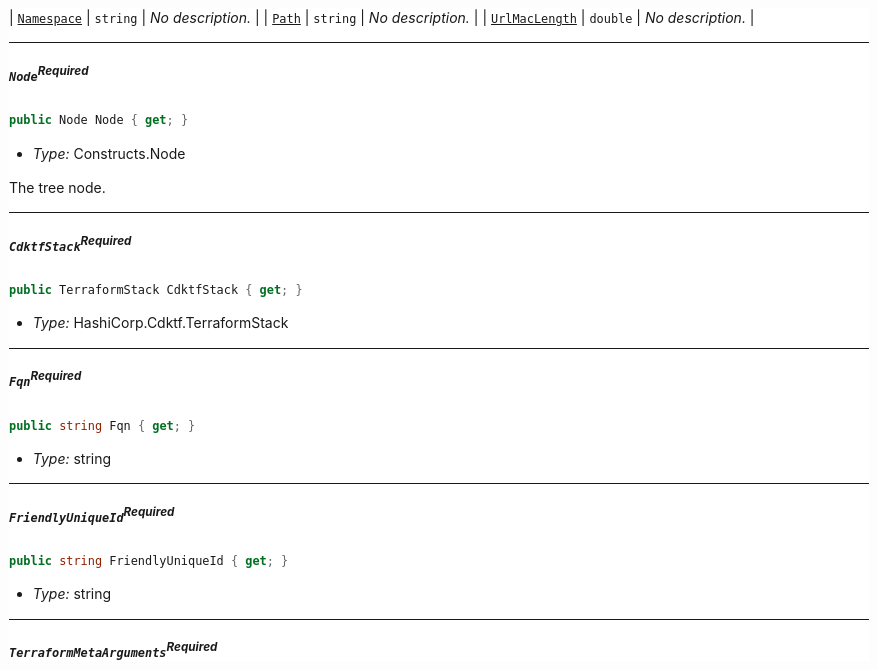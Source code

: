 | <code><a href="#@cdktf/provider-vault.dataVaultTransitCmac.DataVaultTransitCmac.property.namespace">Namespace</a></code> | <code>string</code> | *No description.* |
| <code><a href="#@cdktf/provider-vault.dataVaultTransitCmac.DataVaultTransitCmac.property.path">Path</a></code> | <code>string</code> | *No description.* |
| <code><a href="#@cdktf/provider-vault.dataVaultTransitCmac.DataVaultTransitCmac.property.urlMacLength">UrlMacLength</a></code> | <code>double</code> | *No description.* |

---

##### `Node`<sup>Required</sup> <a name="Node" id="@cdktf/provider-vault.dataVaultTransitCmac.DataVaultTransitCmac.property.node"></a>

```csharp
public Node Node { get; }
```

- *Type:* Constructs.Node

The tree node.

---

##### `CdktfStack`<sup>Required</sup> <a name="CdktfStack" id="@cdktf/provider-vault.dataVaultTransitCmac.DataVaultTransitCmac.property.cdktfStack"></a>

```csharp
public TerraformStack CdktfStack { get; }
```

- *Type:* HashiCorp.Cdktf.TerraformStack

---

##### `Fqn`<sup>Required</sup> <a name="Fqn" id="@cdktf/provider-vault.dataVaultTransitCmac.DataVaultTransitCmac.property.fqn"></a>

```csharp
public string Fqn { get; }
```

- *Type:* string

---

##### `FriendlyUniqueId`<sup>Required</sup> <a name="FriendlyUniqueId" id="@cdktf/provider-vault.dataVaultTransitCmac.DataVaultTransitCmac.property.friendlyUniqueId"></a>

```csharp
public string FriendlyUniqueId { get; }
```

- *Type:* string

---

##### `TerraformMetaArguments`<sup>Required</sup> <a name="TerraformMetaArguments" id="@cdktf/provider-vault.dataVaultTransitCmac.DataVaultTransitCmac.property.terraformMetaArguments"></a>

